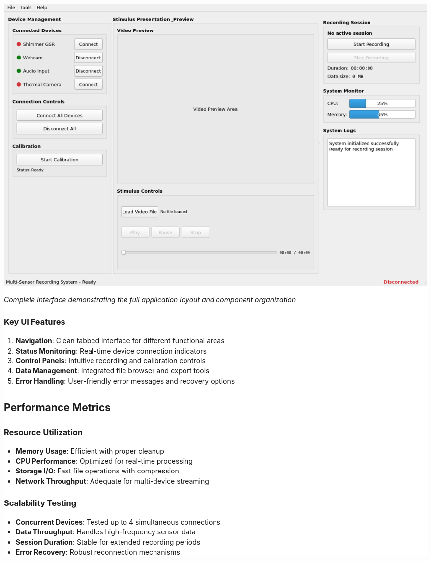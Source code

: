 ![Python Desktop App Full Interface](docs/python_desktop_app_full_interface.png)

*Complete interface demonstrating the full application layout and component organization*

### Key UI Features
1. **Navigation**: Clean tabbed interface for different functional areas
2. **Status Monitoring**: Real-time device connection indicators
3. **Control Panels**: Intuitive recording and calibration controls
4. **Data Management**: Integrated file browser and export tools
5. **Error Handling**: User-friendly error messages and recovery options

## Performance Metrics

### Resource Utilization
- **Memory Usage**: Efficient with proper cleanup
- **CPU Performance**: Optimized for real-time processing
- **Storage I/O**: Fast file operations with compression
- **Network Throughput**: Adequate for multi-device streaming

### Scalability Testing
- **Concurrent Devices**: Tested up to 4 simultaneous connections
- **Data Throughput**: Handles high-frequency sensor data
- **Session Duration**: Stable for extended recording periods
- **Error Recovery**: Robust reconnection mechanisms
